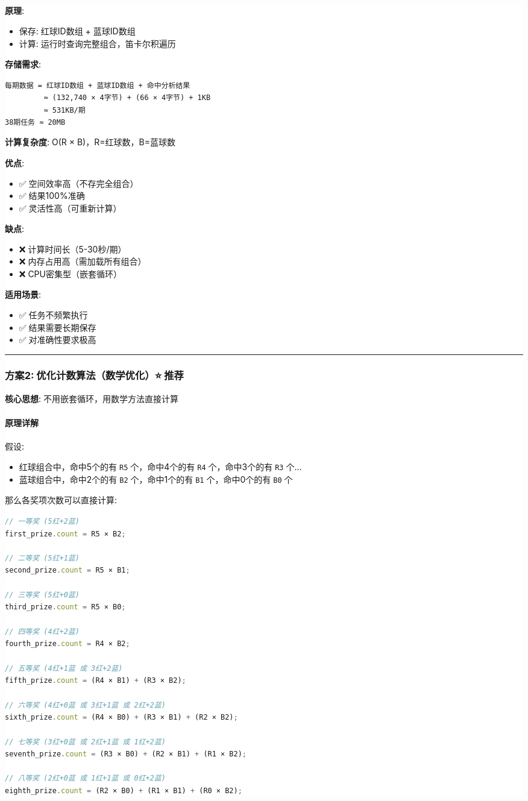 **原理**:
- 保存: 红球ID数组 + 蓝球ID数组
- 计算: 运行时查询完整组合，笛卡尔积遍历

**存储需求**:
```
每期数据 = 红球ID数组 + 蓝球ID数组 + 命中分析结果
         ≈ (132,740 × 4字节) + (66 × 4字节) + 1KB
         ≈ 531KB/期
38期任务 ≈ 20MB
```

**计算复杂度**: O(R × B)，R=红球数，B=蓝球数

**优点**:
- ✅ 空间效率高（不存完全组合）
- ✅ 结果100%准确
- ✅ 灵活性高（可重新计算）

**缺点**:
- ❌ 计算时间长（5-30秒/期）
- ❌ 内存占用高（需加载所有组合）
- ❌ CPU密集型（嵌套循环）

**适用场景**:
- ✅ 任务不频繁执行
- ✅ 结果需要长期保存
- ✅ 对准确性要求极高

---

### 方案2: 优化计数算法（数学优化）⭐ 推荐

**核心思想**: 不用嵌套循环，用数学方法直接计算

#### 原理详解

假设:
- 红球组合中，命中5个的有 `R5` 个，命中4个的有 `R4` 个，命中3个的有 `R3` 个...
- 蓝球组合中，命中2个的有 `B2` 个，命中1个的有 `B1` 个，命中0个的有 `B0` 个

那么各奖项次数可以直接计算:

```javascript
// 一等奖 (5红+2蓝)
first_prize.count = R5 × B2;

// 二等奖 (5红+1蓝)
second_prize.count = R5 × B1;

// 三等奖 (5红+0蓝)
third_prize.count = R5 × B0;

// 四等奖 (4红+2蓝)
fourth_prize.count = R4 × B2;

// 五等奖 (4红+1蓝 或 3红+2蓝)
fifth_prize.count = (R4 × B1) + (R3 × B2);

// 六等奖 (4红+0蓝 或 3红+1蓝 或 2红+2蓝)
sixth_prize.count = (R4 × B0) + (R3 × B1) + (R2 × B2);

// 七等奖 (3红+0蓝 或 2红+1蓝 或 1红+2蓝)
seventh_prize.count = (R3 × B0) + (R2 × B1) + (R1 × B2);

// 八等奖 (2红+0蓝 或 1红+1蓝 或 0红+2蓝)
eighth_prize.count = (R2 × B0) + (R1 × B1) + (R0 × B2);

```